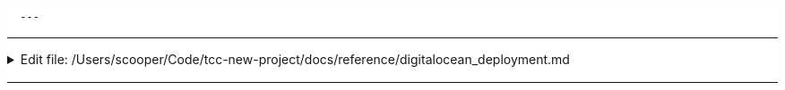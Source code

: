 ```diff
  ---
```

</details>

---

<details><summary>Edit file: /Users/scooper/Code/tcc-new-project/docs/reference/digitalocean_deployment.md</summary></details>

---
